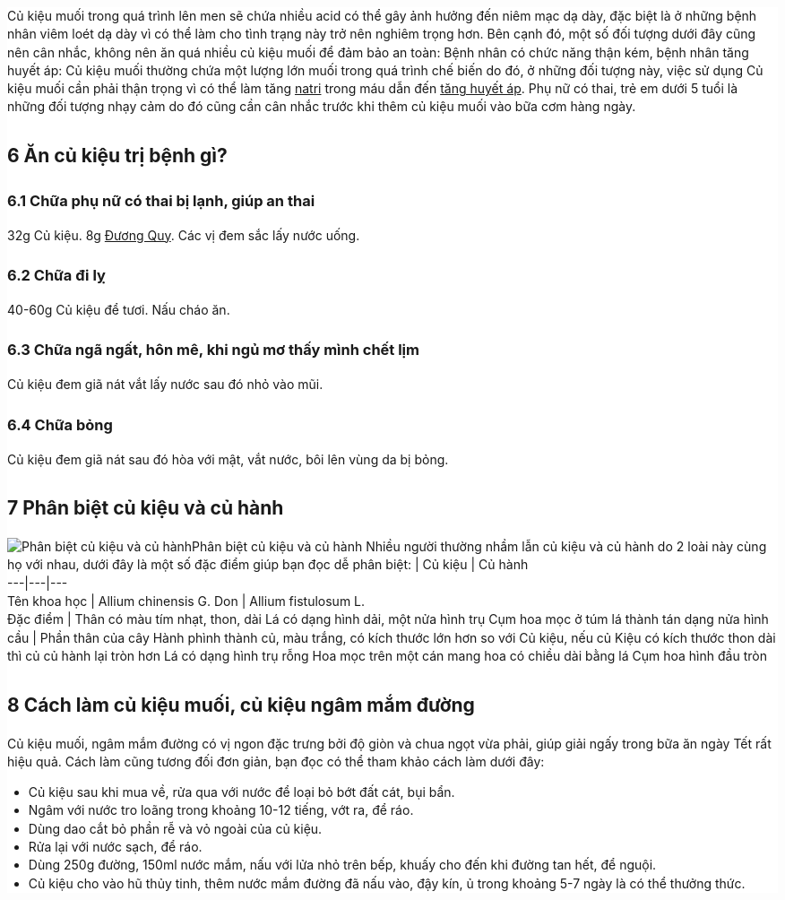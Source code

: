 Củ kiệu muối trong quá trình lên men sẽ chứa nhiều acid có thể gây ảnh hưởng đến niêm mạc dạ dày, đặc biệt là ở những bệnh nhân viêm loét dạ dày vì có thể làm cho tình trạng này trở nên nghiêm trọng hơn. Bên cạnh đó, một số đối tượng dưới đây cũng nên cân nhắc, không nên ăn quá nhiều củ kiệu muối để đảm bảo an toàn:
Bệnh nhân có chức năng thận kém, bệnh nhân tăng huyết áp: Củ kiệu muối thường chứa một lượng lớn muối trong quá trình chế biến do đó, ở những đối tượng này, việc sử dụng Củ kiệu muối cần phải thận trọng vì có thể làm tăng [natri](https://trungtamthuoc.com/hoat-chat/natri "natri") trong máu dẫn đến [tăng huyết áp](https://trungtamthuoc.com/bai-viet/tang-huyet-ap-thong-tin-ve-benh-danh-cho-benh-nhan "tăng huyết áp").
Phụ nữ có thai, trẻ em dưới 5 tuổi là những đối tượng nhạy cảm do đó cũng cần cân nhắc trước khi thêm củ kiệu muối vào bữa cơm hàng ngày.
##  6 Ăn củ kiệu trị bệnh gì?
### 6.1 Chữa phụ nữ có thai bị lạnh, giúp an thai
32g Củ kiệu.
8g [Đương Quy](https://trungtamthuoc.com/hoat-chat/duong-quy "Đương Quy").
Các vị đem sắc lấy nước uống.
### 6.2 Chữa đi lỵ
40-60g Củ kiệu để tươi.
Nấu cháo ăn.
### 6.3 Chữa ngã ngất, hôn mê, khi ngủ mơ thấy mình chết lịm
Củ kiệu đem giã nát vắt lấy nước sau đó nhỏ vào mũi.
### 6.4 Chữa bỏng
Củ kiệu đem giã nát sau đó hòa với mật, vắt nước, bôi lên vùng da bị bỏng.
##  7 Phân biệt củ kiệu và củ hành
![Phân biệt củ kiệu và củ hành](https://trungtamthuoc.com/images/item/cu-kieu-4.jpg)Phân biệt củ kiệu và củ hành
Nhiều người thường nhầm lẫn củ kiệu và củ hành do 2 loài này cùng họ với nhau, dưới đây là một số đặc điểm giúp bạn đọc dễ phân biệt:
| Củ kiệu | Củ hành  
---|---|---  
Tên khoa học | Allium chinensis G. Don | Allium fistulosum L.  
Đặc điểm |  Thân có màu tím nhạt, thon, dài Lá có dạng hình dải, một nửa hình trụ Cụm hoa mọc ở túm lá thành tán dạng nửa hình cầu |  Phần thân của cây Hành phình thành củ, màu trắng, có kích thước lớn hơn so với Củ kiệu, nếu củ Kiệu có kích thước thon dài thì củ củ hành lại tròn hơn Lá có dạng hình trụ rỗng Hoa mọc trên một cán mang hoa có chiều dài bằng lá Cụm hoa hình đầu tròn  
##  8 Cách làm củ kiệu muối, củ kiệu ngâm mắm đường
Củ kiệu muối, ngâm mắm đường có vị ngon đặc trưng bởi độ giòn và chua ngọt vừa phải, giúp giải ngấy trong bữa ăn ngày Tết rất hiệu quả. Cách làm cũng tương đối đơn giản, bạn đọc có thể tham khảo cách làm dưới đây:
  * Củ kiệu sau khi mua về, rửa qua với nước để loại bỏ bớt đất cát, bụi bẩn.
  * Ngâm với nước tro loãng trong khoảng 10-12 tiếng, vớt ra, để ráo.
  * Dùng dao cắt bỏ phần rễ và vỏ ngoài của củ kiệu.
  * Rửa lại với nước sạch, để ráo.
  * Dùng 250g đường, 150ml nước mắm, nấu với lửa nhỏ trên bếp, khuấy cho đến khi đường tan hết, để nguội.
  * Củ kiệu cho vào hũ thủy tinh, thêm nước mắm đường đã nấu vào, đậy kín, ủ trong khoảng 5-7 ngày là có thể thưởng thức.
